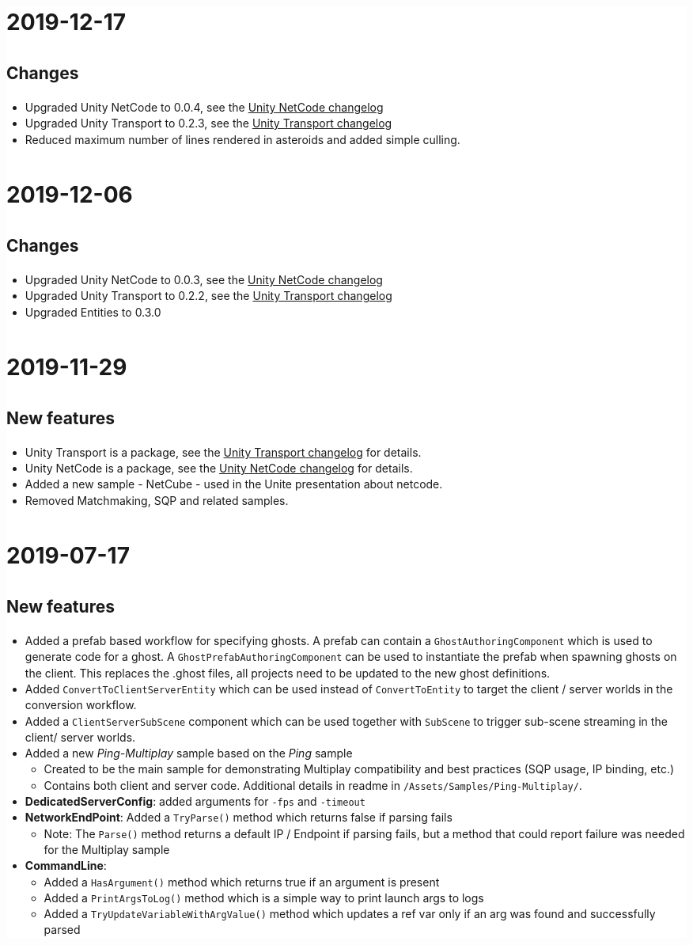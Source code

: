 # 2019-12-17
## Changes
* Upgraded Unity NetCode to 0.0.4, see the [Unity NetCode changelog](https://docs.unity3d.com/Packages/com.unity.netcode@0.0/changelog/CHANGELOG.html)
* Upgraded Unity Transport to 0.2.3, see the [Unity Transport changelog](https://docs.unity3d.com/Packages/com.unity.transport@0.2/changelog/CHANGELOG.html)
* Reduced maximum number of lines rendered in asteroids and added simple culling.

# 2019-12-06
## Changes
* Upgraded Unity NetCode to 0.0.3, see the [Unity NetCode changelog](https://docs.unity3d.com/Packages/com.unity.netcode@0.0/changelog/CHANGELOG.html)
* Upgraded Unity Transport to 0.2.2, see the [Unity Transport changelog](https://docs.unity3d.com/Packages/com.unity.transport@0.2/changelog/CHANGELOG.html)
* Upgraded Entities to 0.3.0

# 2019-11-29
## New features
* Unity Transport is a package, see the [Unity Transport changelog](https://docs.unity3d.com/Packages/com.unity.transport@0.2/changelog/CHANGELOG.html) for details.
* Unity NetCode is a package, see the [Unity NetCode changelog](https://docs.unity3d.com/Packages/com.unity.netcode@0.0/changelog/CHANGELOG.html) for details.
* Added a new sample - NetCube - used in the Unite presentation about netcode.
* Removed Matchmaking, SQP and related samples.

# 2019-07-17
## New features
* Added a prefab based workflow for specifying ghosts. A prefab can contain a `GhostAuthoringComponent` which is used to generate code for a ghost. A `GhostPrefabAuthoringComponent` can be used to instantiate the prefab when spawning ghosts on the client. This replaces the .ghost files, all projects need to be updated to the new ghost definitions.
* Added `ConvertToClientServerEntity` which can be used instead of `ConvertToEntity` to target the client / server worlds in the conversion workflow.
* Added a `ClientServerSubScene` component which can be used together with `SubScene` to trigger sub-scene streaming in the client/ server worlds.
* Added a new *Ping-Multiplay* sample based on the *Ping* sample
    * Created to be the main sample for demonstrating Multiplay compatibility and best practices (SQP usage, IP binding, etc.)
    * Contains both client and server code.  Additional details in readme in `/Assets/Samples/Ping-Multiplay/`.
* **DedicatedServerConfig**: added arguments for `-fps` and `-timeout`
* **NetworkEndPoint**: Added a `TryParse()` method which returns false if parsing fails
    * Note: The `Parse()` method returns a default IP / Endpoint if parsing fails, but a method that could report failure was needed for the Multiplay sample
* **CommandLine**:
    * Added a `HasArgument()` method which returns true if an argument is present
    * Added a `PrintArgsToLog()` method which is a simple way to print launch args to logs
    * Added a `TryUpdateVariableWithArgValue()` method which updates a ref var only if an arg was found and successfully parsed
